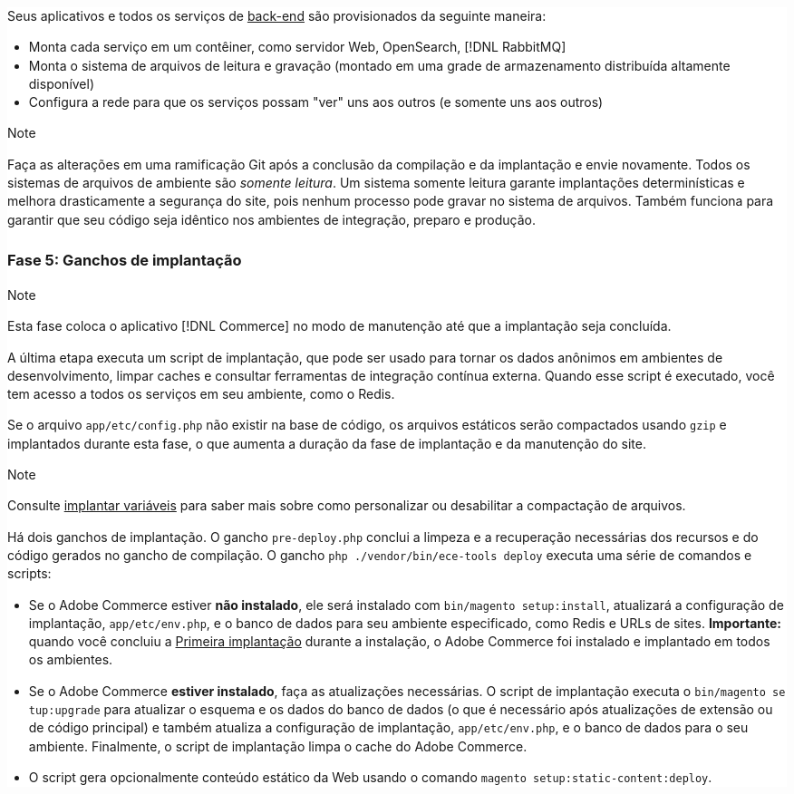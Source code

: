 Seus aplicativos e todos os serviços de [back-end](https://experienceleague.adobe.com/pt-br/docs/commerce-operations/implementation-playbook/glossary) são provisionados da seguinte maneira:

- Monta cada serviço em um contêiner, como servidor Web, OpenSearch, [!DNL RabbitMQ]
- Monta o sistema de arquivos de leitura e gravação (montado em uma grade de armazenamento distribuída altamente disponível)
- Configura a rede para que os serviços possam &quot;ver&quot; uns aos outros (e somente uns aos outros)

>[!NOTE]
>
>Faça as alterações em uma ramificação Git após a conclusão da compilação e da implantação e envie novamente. Todos os sistemas de arquivos de ambiente são _somente leitura_. Um sistema somente leitura garante implantações determinísticas e melhora drasticamente a segurança do site, pois nenhum processo pode gravar no sistema de arquivos. Também funciona para garantir que seu código seja idêntico nos ambientes de integração, preparo e produção.

### Fase 5: Ganchos de implantação

>[!NOTE]
>
>Esta fase coloca o aplicativo [!DNL Commerce] no modo de manutenção até que a implantação seja concluída.

A última etapa executa um script de implantação, que pode ser usado para tornar os dados anônimos em ambientes de desenvolvimento, limpar caches e consultar ferramentas de integração contínua externa. Quando esse script é executado, você tem acesso a todos os serviços em seu ambiente, como o Redis.

Se o arquivo `app/etc/config.php` não existir na base de código, os arquivos estáticos serão compactados usando `gzip` e implantados durante esta fase, o que aumenta a duração da fase de implantação e da manutenção do site.

>[!NOTE]
>
>Consulte [implantar variáveis](../environment/variables-deploy.md) para saber mais sobre como personalizar ou desabilitar a compactação de arquivos.

Há dois ganchos de implantação. O gancho `pre-deploy.php` conclui a limpeza e a recuperação necessárias dos recursos e do código gerados no gancho de compilação. O gancho `php ./vendor/bin/ece-tools deploy` executa uma série de comandos e scripts:

- Se o Adobe Commerce estiver **não instalado**, ele será instalado com `bin/magento setup:install`, atualizará a configuração de implantação, `app/etc/env.php`, e o banco de dados para seu ambiente especificado, como Redis e URLs de sites. **Importante:** quando você concluiu a [Primeira implantação](https://experienceleague.adobe.com/docs/commerce-on-cloud/user-guide/launch/overview.html?lang=pt-BR) durante a instalação, o Adobe Commerce foi instalado e implantado em todos os ambientes.

- Se o Adobe Commerce **estiver instalado**, faça as atualizações necessárias. O script de implantação executa o `bin/magento setup:upgrade` para atualizar o esquema e os dados do banco de dados (o que é necessário após atualizações de extensão ou de código principal) e também atualiza a configuração de implantação, `app/etc/env.php`, e o banco de dados para o seu ambiente. Finalmente, o script de implantação limpa o cache do Adobe Commerce.

- O script gera opcionalmente conteúdo estático da Web usando o comando `magento setup:static-content:deploy`.
